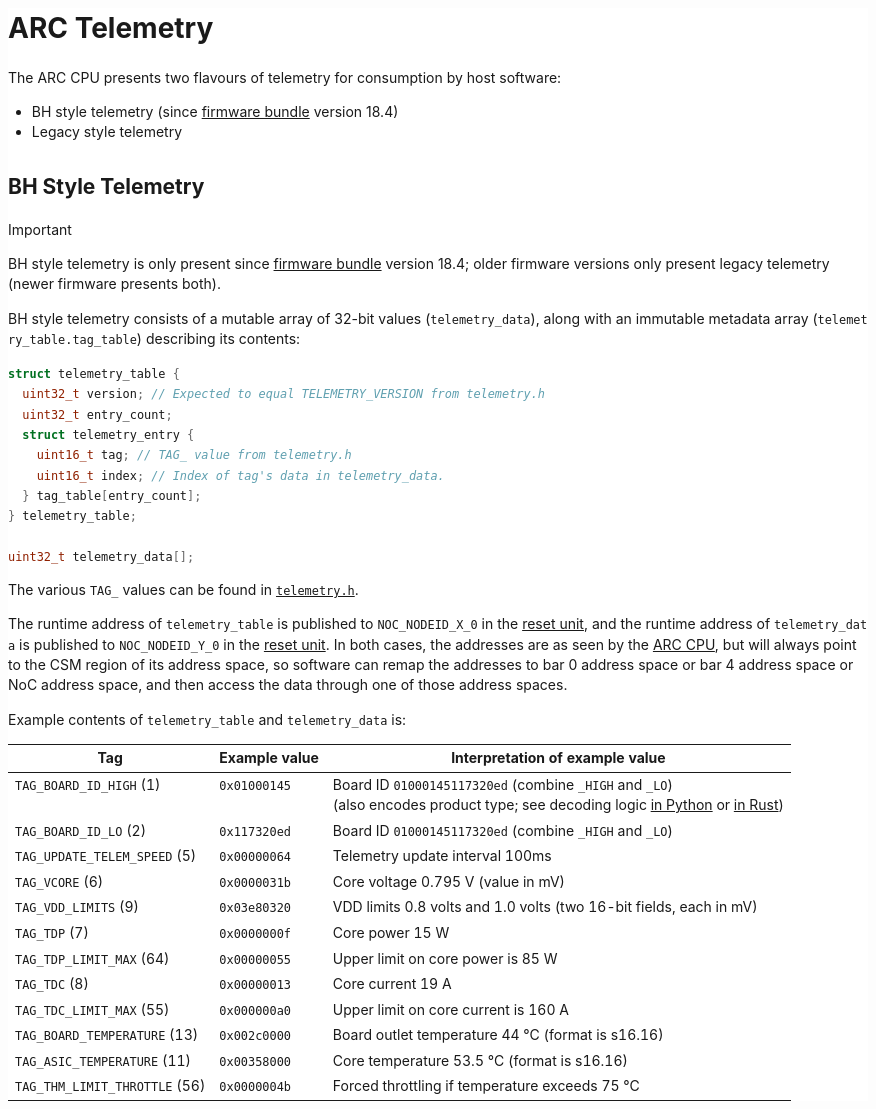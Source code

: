 # ARC Telemetry

The ARC CPU presents two flavours of telemetry for consumption by host software:
* BH style telemetry (since [firmware bundle](https://github.com/tenstorrent/tt-firmware) version 18.4)
* Legacy style telemetry

## BH Style Telemetry

> [!IMPORTANT]
> BH style telemetry is only present since [firmware bundle](https://github.com/tenstorrent/tt-firmware) version 18.4; older firmware versions only present legacy telemetry (newer firmware presents both).

BH style telemetry consists of a mutable array of 32-bit values (`telemetry_data`), along with an immutable metadata array (`telemetry_table.tag_table`) describing its contents:

```c
struct telemetry_table {
  uint32_t version; // Expected to equal TELEMETRY_VERSION from telemetry.h
  uint32_t entry_count;
  struct telemetry_entry {
    uint16_t tag; // TAG_ value from telemetry.h
    uint16_t index; // Index of tag's data in telemetry_data.
  } tag_table[entry_count];
} telemetry_table;

uint32_t telemetry_data[];
```

The various `TAG_` values can be found in [`telemetry.h`](https://github.com/tenstorrent/tt-zephyr-platforms/blob/bc5612bf57a5abd5b0d5b616b3088f5e9531e9c5/lib/tenstorrent/bh_arc/telemetry.h).

The runtime address of `telemetry_table` is published to `NOC_NODEID_X_0` in the [reset unit](ResetUnit.md), and the runtime address of `telemetry_data` is published to `NOC_NODEID_Y_0` in the [reset unit](ResetUnit.md). In both cases, the addresses are as seen by the [ARC CPU](README.md#arc-cpu-4-gib), but will always point to the CSM region of its address space, so software can remap the addresses to bar 0 address space or bar 4 address space or NoC address space, and then access the data through one of those address spaces.

Example contents of `telemetry_table` and `telemetry_data` is:

|Tag|Example value|Interpretation of example value|
|---|---|---|
|`TAG_BOARD_ID_HIGH` (1)|`0x01000145`|Board ID `01000145117320ed` (combine `_HIGH` and `_LO`)<br/>(also encodes product type; see decoding logic [in Python](https://github.com/tenstorrent/tt-smi/blob/7e9f287a192b5590d8f294c9183cd6081a44ccec/tt_smi/tt_smi_backend.py#L616) or [in Rust](https://github.com/tenstorrent/luwen/blob/f4ab6771ca8f9b0da815b2d27f467bf6a918c63b/crates/luwen-if/src/chip/mod.rs#L179))|
|`TAG_BOARD_ID_LO` (2)|`0x117320ed`|Board ID `01000145117320ed` (combine `_HIGH` and `_LO`)|
|`TAG_UPDATE_TELEM_SPEED` (5)|`0x00000064`|Telemetry update interval 100ms|
|`TAG_VCORE` (6)|`0x0000031b`|Core voltage 0.795 V (value in mV)|
|`TAG_VDD_LIMITS` (9)|`0x03e80320`|VDD limits 0.8 volts and 1.0 volts (two 16-bit fields, each in mV)|
|`TAG_TDP` (7)|`0x0000000f`|Core power 15 W|
|`TAG_TDP_LIMIT_MAX` (64)|`0x00000055`|Upper limit on core power is 85 W|
|`TAG_TDC` (8)|`0x00000013`|Core current 19 A|
|`TAG_TDC_LIMIT_MAX` (55)|`0x000000a0`|Upper limit on core current is 160 A|
|`TAG_BOARD_TEMPERATURE` (13)|`0x002c0000`|Board outlet temperature 44 °C (format is s16.16)|
|`TAG_ASIC_TEMPERATURE` (11)|`0x00358000`|Core temperature 53.5 °C  (format is s16.16)|
|`TAG_THM_LIMIT_THROTTLE` (56)|`0x0000004b`|Forced throttling if temperature exceeds 75 °C|
